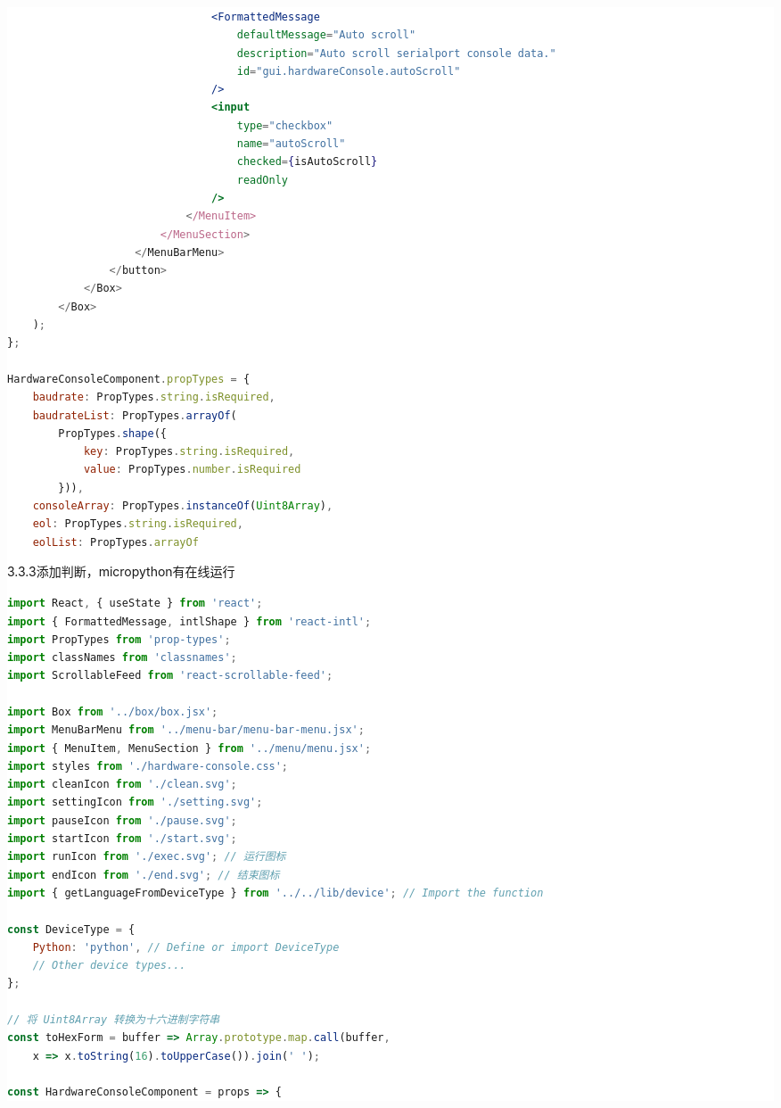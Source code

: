 ```jsx
                                <FormattedMessage
                                    defaultMessage="Auto scroll"
                                    description="Auto scroll serialport console data."
                                    id="gui.hardwareConsole.autoScroll"
                                />
                                <input
                                    type="checkbox"
                                    name="autoScroll"
                                    checked={isAutoScroll}
                                    readOnly
                                />
                            </MenuItem>
                        </MenuSection>
                    </MenuBarMenu>
                </button>
            </Box>
        </Box>
    );
};

HardwareConsoleComponent.propTypes = {
    baudrate: PropTypes.string.isRequired,
    baudrateList: PropTypes.arrayOf(
        PropTypes.shape({
            key: PropTypes.string.isRequired,
            value: PropTypes.number.isRequired
        })),
    consoleArray: PropTypes.instanceOf(Uint8Array),
    eol: PropTypes.string.isRequired,
    eolList: PropTypes.arrayOf

```

3.3.3添加判断，micropython有在线运行

```jsx
import React, { useState } from 'react';
import { FormattedMessage, intlShape } from 'react-intl';
import PropTypes from 'prop-types';
import classNames from 'classnames';
import ScrollableFeed from 'react-scrollable-feed';

import Box from '../box/box.jsx';
import MenuBarMenu from '../menu-bar/menu-bar-menu.jsx';
import { MenuItem, MenuSection } from '../menu/menu.jsx';
import styles from './hardware-console.css';
import cleanIcon from './clean.svg';
import settingIcon from './setting.svg';
import pauseIcon from './pause.svg';
import startIcon from './start.svg';
import runIcon from './exec.svg'; // 运行图标
import endIcon from './end.svg'; // 结束图标
import { getLanguageFromDeviceType } from '../../lib/device'; // Import the function

const DeviceType = {
    Python: 'python', // Define or import DeviceType
    // Other device types...
};

// 将 Uint8Array 转换为十六进制字符串
const toHexForm = buffer => Array.prototype.map.call(buffer,
    x => x.toString(16).toUpperCase()).join(' ');

const HardwareConsoleComponent = props => {
```
